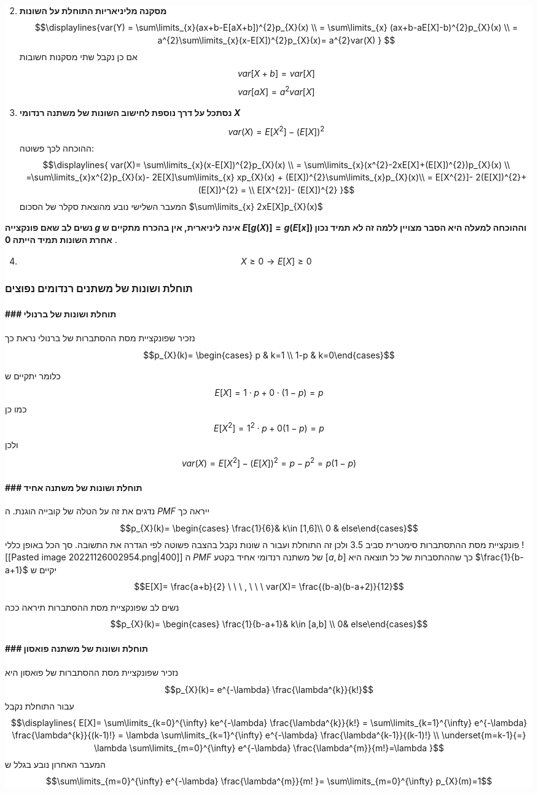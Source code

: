 2) __מסקנה מליניאריות התוחלת על השונות__ 
$$\displaylines{var(Y) = \sum\limits_{x}(ax+b-E[aX+b])^{2}p_{X}(x) \\
= \sum\limits_{x} (ax+b-aE[X]-b)^{2}p_{X}(x) \\ =
a^{2}\sum\limits_{x}(x-E[X])^{2}p_{X}(x)= a^{2}var(X)
} $$
אם כן נקבל שתי מסקנות חשובות 
$$var[X+b]= var[X]$$
$$var[aX]= a^{2}var[X]$$

3) __נסתכל על דרך נוספת לחישוב השונות של משתנה רנדומי $X$__ 
$$var(X)= E[X^{2}]- (E[X])^{2}$$
ההוכחה לכך פשוטה:
$$\displaylines{
var(X)= \sum\limits_{x}(x-E[X])^{2}p_{X}(x) \\
= \sum\limits_{x}(x^{2}-2xE[X]+(E[X])^{2})p_{X}(x) \\
=\sum\limits_{x}x^{2}p_{X}(x)- 2E[X]\sum\limits_{x} xp_{X}(x) + (E[X])^{2}\sum\limits_{x}p_{X}(x)\\
= E[X^{2}]- 2(E[X])^{2}+ (E[X])^{2} = \\
E[X^{2}]- (E[X])^{2} 
}$$
המעבר השלישי נובע מהוצאת סקלר של הסכום $\sum\limits_{x} 2xE[X]p_{X}(x)$

__נשים לב שאם פונקצייה $g$ אינה ליניארית, אין בהכרח מתקיים ש $E[g(X)]= g(E[x])$ וההוכחה למעלה היא הסבר מצויין ללמה זה לא תמיד נכון אחרת השונות תמיד הייתה 0__ .

4) $$X\geq 0 \rightarrow E[X]\geq 0$$

### תוחלת ושונות של משתנים רנדומים נפוצים
#### ### תוחלת ושונות  של ברנולי
נזכיר שפונקציית מסת ההסתברות של ברנולי נראת כך 
$$p_{X}(k)= \begin{cases} p & k=1 \\ 1-p & k=0\end{cases}$$

כלומר יתקיים ש 
$$E[X]= 1\cdot p + 0\cdot(1-p)= p$$
כמו כן 
$$E[X^{2}]= 1^{2}\cdot p + 0(1-p)= p$$
ולכן 
$$var(X)= E[X^{2}]- (E[X])^{2}= p-p^{2}= p(1-p)$$


#### ### תוחלת ושונות של משתנה אחיד
נדגים את זה על הטלה של קובייה הוגנת. ה $PMF$ ייראה כך 
$$p_{X}(k)= \begin{cases} \frac{1}{6}& k\in [1,6]\\ 0 & else\end{cases}$$
פונקציית מסת ההתסתברות סימטרית סביב  $3.5$ ולכן זה התוחלת ועבור ה שונות נקבל בהצבה פשוטה לפי הגדרה את התשובה.
סך הכל באופן כללי 
ִ![[Pasted image 20221126002954.png|400]]
ה $PMF$ של משתנה רנדומי אחיד בקטע $[a,b]$  כך שההתסברות של כל תוצאה היא $\frac{1}{b-a+1}$ יקיים ש 
$$E[X]= \frac{a+b}{2} \ \ \ , \ \ \ var(X)= \frac{(b-a)(b-a+2)}{12}$$

נשים לב שפונקציית מסת ההסתברות תיראה ככה 
$$p_{X}(k)= \begin{cases} \frac{1}{b-a+1}& k\in [a,b] \\ 0& else\end{cases}$$


#### ### תוחלת ושונות של משתנה פואסון
נזכיר שפונקציית מסת ההסתברות של פואסון היא 
$$p_{X}(k)= e^{-\lambda} \frac{\lambda^{k}}{k!}$$
עבור התוחלת נקבל 
$$\displaylines{
E[X]= \sum\limits_{k=0}^{\infty} ke^{-\lambda} \frac{\lambda^{k}}{k!} = \sum\limits_{k=1}^{\infty} e^{-\lambda} \frac{\lambda^{k}}{(k-1)!} = \lambda \sum\limits_{k=1}^{\infty} e^{-\lambda} \frac{\lambda^{k-1}}{(k-1)!} \\
\underset{m=k-1}{=} \lambda \sum\limits_{m=0}^{\infty} e^{-\lambda} \frac{\lambda^{m}}{m!}=\lambda
}$$
המעבר האחרון נובע בגלל ש 
$$\sum\limits_{m=0}^{\infty} e^{-\lambda} \frac{\lambda^{m}}{m! }= \sum\limits_{m=0}^{\infty} p_{X}(m)=1$$